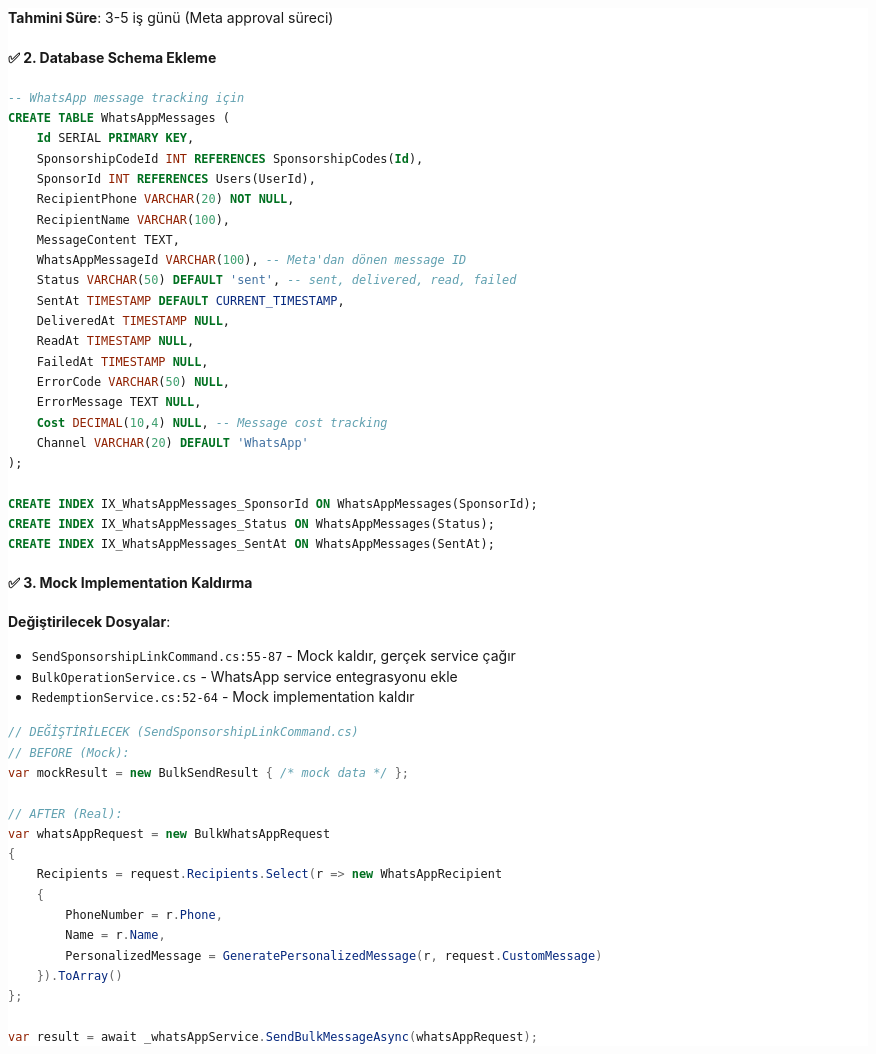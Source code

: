 **Tahmini Süre**: 3-5 iş günü (Meta approval süreci)

#### ✅ 2. Database Schema Ekleme
```sql
-- WhatsApp message tracking için
CREATE TABLE WhatsAppMessages (
    Id SERIAL PRIMARY KEY,
    SponsorshipCodeId INT REFERENCES SponsorshipCodes(Id),
    SponsorId INT REFERENCES Users(UserId),
    RecipientPhone VARCHAR(20) NOT NULL,
    RecipientName VARCHAR(100),
    MessageContent TEXT,
    WhatsAppMessageId VARCHAR(100), -- Meta'dan dönen message ID
    Status VARCHAR(50) DEFAULT 'sent', -- sent, delivered, read, failed
    SentAt TIMESTAMP DEFAULT CURRENT_TIMESTAMP,
    DeliveredAt TIMESTAMP NULL,
    ReadAt TIMESTAMP NULL,
    FailedAt TIMESTAMP NULL,
    ErrorCode VARCHAR(50) NULL,
    ErrorMessage TEXT NULL,
    Cost DECIMAL(10,4) NULL, -- Message cost tracking
    Channel VARCHAR(20) DEFAULT 'WhatsApp'
);

CREATE INDEX IX_WhatsAppMessages_SponsorId ON WhatsAppMessages(SponsorId);
CREATE INDEX IX_WhatsAppMessages_Status ON WhatsAppMessages(Status);
CREATE INDEX IX_WhatsAppMessages_SentAt ON WhatsAppMessages(SentAt);
```

#### ✅ 3. Mock Implementation Kaldırma
**Değiştirilecek Dosyalar**:
- `SendSponsorshipLinkCommand.cs:55-87` - Mock kaldır, gerçek service çağır
- `BulkOperationService.cs` - WhatsApp service entegrasyonu ekle
- `RedemptionService.cs:52-64` - Mock implementation kaldır

```csharp
// DEĞİŞTİRİLECEK (SendSponsorshipLinkCommand.cs)
// BEFORE (Mock):
var mockResult = new BulkSendResult { /* mock data */ };

// AFTER (Real):
var whatsAppRequest = new BulkWhatsAppRequest
{
    Recipients = request.Recipients.Select(r => new WhatsAppRecipient
    {
        PhoneNumber = r.Phone,
        Name = r.Name,
        PersonalizedMessage = GeneratePersonalizedMessage(r, request.CustomMessage)
    }).ToArray()
};

var result = await _whatsAppService.SendBulkMessageAsync(whatsAppRequest);
```
